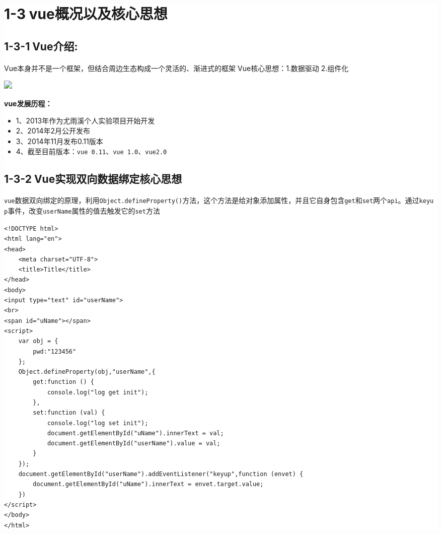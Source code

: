 # 1-3 vue概况以及核心思想
## 1-3-1 Vue介绍:
Vue本身并不是一个框架，但结合周边生态构成一个灵活的、渐进式的框架 Vue核心思想：1.数据驱动 2.组件化

![](https://ws3.sinaimg.cn/large/006tNc79gy1fk0l3n6mdgj31kw0qkdhs.jpg)

**vue发展历程：** 

- 1、2013年作为尤雨溪个人实验项目开始开发 
- 2、2014年2月公开发布 
- 3、2014年11月发布0.11版本 
- 4、截至目前版本：`vue 0.11`、`vue 1.0`、`vue2.0`

## 1-3-2 Vue实现双向数据绑定核心思想
`vue`数据双向绑定的原理，利用`Object.defineProperty()`方法，这个方法是给对象添加属性，并且它自身包含`get`和`set`两个`api`。通过`keyup`事件，改变`userName`属性的值去触发它的`set`方法

    <!DOCTYPE html>
    <html lang="en">
    <head>
        <meta charset="UTF-8">
        <title>Title</title>
    </head>
    <body>
    <input type="text" id="userName">
    <br>
    <span id="uName"></span>
    <script>
        var obj = {
            pwd:"123456"
        };
        Object.defineProperty(obj,"userName",{
            get:function () {
                console.log("log get init");
            },
            set:function (val) {
                console.log("log set init");
                document.getElementById("uName").innerText = val;
                document.getElementById("userName").value = val;
            }
        });
        document.getElementById("userName").addEventListener("keyup",function (envet) {
            document.getElementById("uName").innerText = envet.target.value;
        })
    </script>
    </body>
    </html>
    
    
